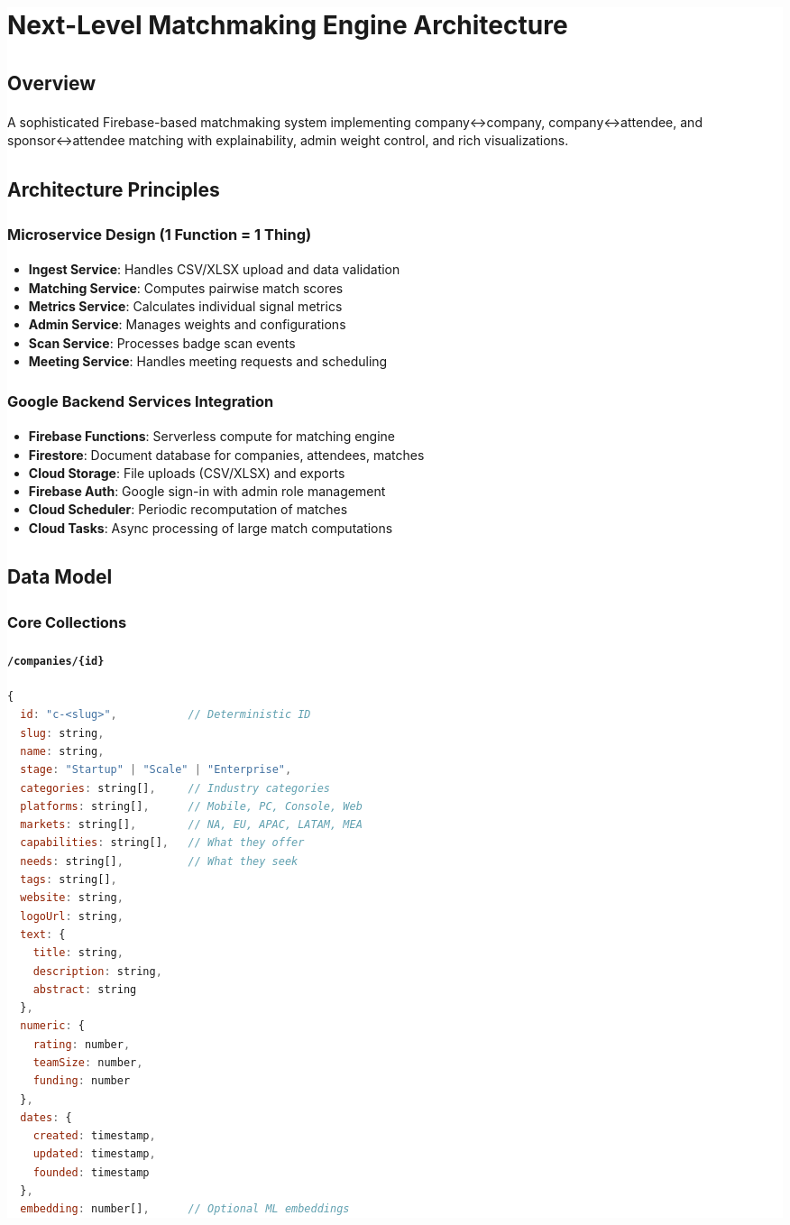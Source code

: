 # Next-Level Matchmaking Engine Architecture

## Overview

A sophisticated Firebase-based matchmaking system implementing company↔company, company↔attendee, and sponsor↔attendee matching with explainability, admin weight control, and rich visualizations.

## Architecture Principles

### Microservice Design (1 Function = 1 Thing)
- **Ingest Service**: Handles CSV/XLSX upload and data validation
- **Matching Service**: Computes pairwise match scores
- **Metrics Service**: Calculates individual signal metrics
- **Admin Service**: Manages weights and configurations
- **Scan Service**: Processes badge scan events
- **Meeting Service**: Handles meeting requests and scheduling

### Google Backend Services Integration
- **Firebase Functions**: Serverless compute for matching engine
- **Firestore**: Document database for companies, attendees, matches
- **Cloud Storage**: File uploads (CSV/XLSX) and exports
- **Firebase Auth**: Google sign-in with admin role management
- **Cloud Scheduler**: Periodic recomputation of matches
- **Cloud Tasks**: Async processing of large match computations

## Data Model

### Core Collections

#### `/companies/{id}`
```javascript
{
  id: "c-<slug>",           // Deterministic ID
  slug: string,
  name: string,
  stage: "Startup" | "Scale" | "Enterprise",
  categories: string[],     // Industry categories
  platforms: string[],      // Mobile, PC, Console, Web
  markets: string[],        // NA, EU, APAC, LATAM, MEA
  capabilities: string[],   // What they offer
  needs: string[],          // What they seek
  tags: string[],
  website: string,
  logoUrl: string,
  text: {
    title: string,
    description: string,
    abstract: string
  },
  numeric: {
    rating: number,
    teamSize: number,
    funding: number
  },
  dates: {
    created: timestamp,
    updated: timestamp,
    founded: timestamp
  },
  embedding: number[],      // Optional ML embeddings
```